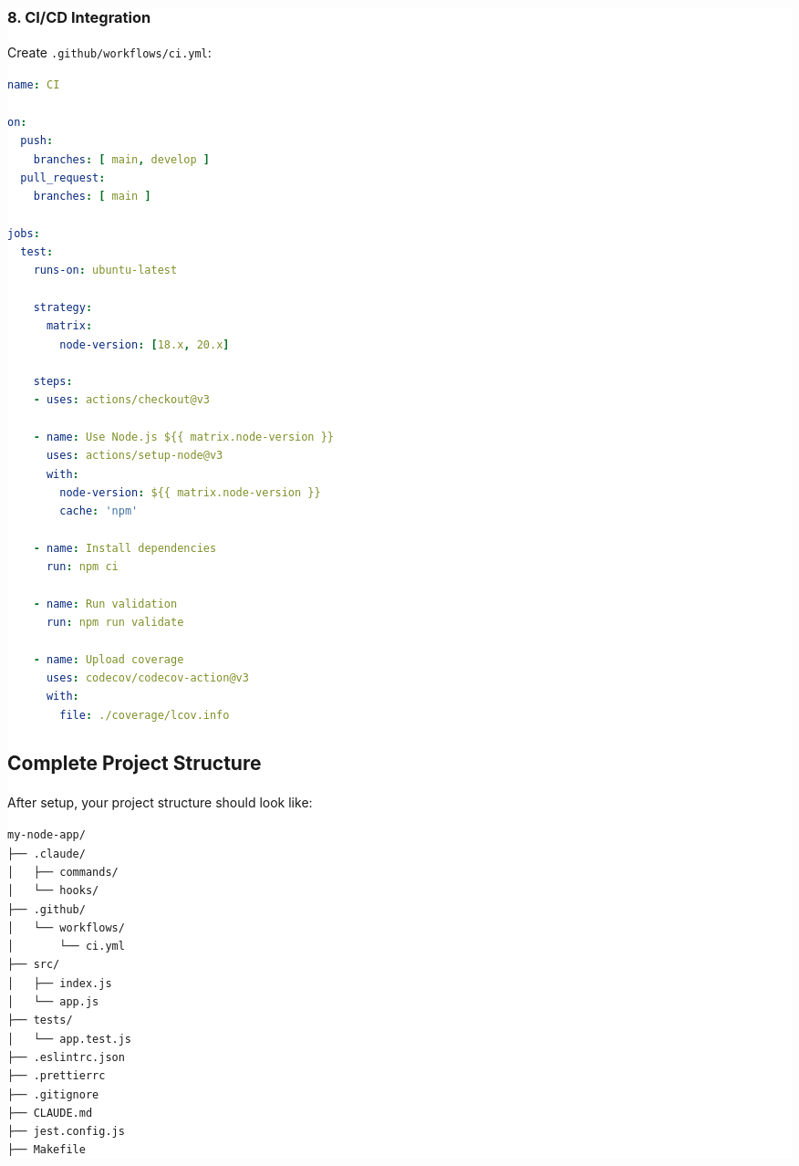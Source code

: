 ### 8. CI/CD Integration

Create `.github/workflows/ci.yml`:

```yaml
name: CI

on:
  push:
    branches: [ main, develop ]
  pull_request:
    branches: [ main ]

jobs:
  test:
    runs-on: ubuntu-latest
    
    strategy:
      matrix:
        node-version: [18.x, 20.x]
    
    steps:
    - uses: actions/checkout@v3
    
    - name: Use Node.js ${{ matrix.node-version }}
      uses: actions/setup-node@v3
      with:
        node-version: ${{ matrix.node-version }}
        cache: 'npm'
    
    - name: Install dependencies
      run: npm ci
    
    - name: Run validation
      run: npm run validate
    
    - name: Upload coverage
      uses: codecov/codecov-action@v3
      with:
        file: ./coverage/lcov.info
```

## Complete Project Structure

After setup, your project structure should look like:

```
my-node-app/
├── .claude/
│   ├── commands/
│   └── hooks/
├── .github/
│   └── workflows/
│       └── ci.yml
├── src/
│   ├── index.js
│   └── app.js
├── tests/
│   └── app.test.js
├── .eslintrc.json
├── .prettierrc
├── .gitignore
├── CLAUDE.md
├── jest.config.js
├── Makefile
```